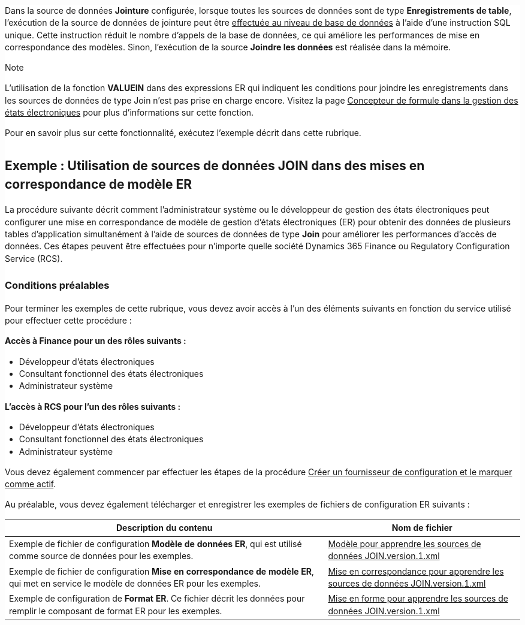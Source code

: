 Dans la source de données **Jointure** configurée, lorsque toutes les sources de données sont de type **Enregistrements de table**, l’exécution de la source de données de jointure peut être [effectuée au niveau de base de données](#analyze) à l’aide d’une instruction SQL unique. Cette instruction réduit le nombre d’appels de la base de données, ce qui améliore les performances de mise en correspondance des modèles. Sinon, l’exécution de la source **Joindre les données** est réalisée dans la mémoire.

> [!NOTE]
> L’utilisation de la fonction **VALUEIN** dans des expressions ER qui indiquent les conditions pour joindre les enregistrements dans les sources de données de type Join n’est pas prise en charge encore. Visitez la page [Concepteur de formule dans la gestion des états électroniques](general-electronic-reporting-formula-designer.md) pour plus d’informations sur cette fonction.

Pour en savoir plus sur cette fonctionnalité, exécutez l’exemple décrit dans cette rubrique.

## <a name="example-use-join-data-sources-in-er-model-mappings"></a>Exemple : Utilisation de sources de données JOIN dans des mises en correspondance de modèle ER

La procédure suivante décrit comment l’administrateur système ou le développeur de gestion des états électroniques peut configurer une mise en correspondance de modèle de gestion d’états électroniques (ER) pour obtenir des données de plusieurs tables d’application simultanément à l’aide de sources de données de type **Join** pour améliorer les performances d’accès de données. Ces étapes peuvent être effectuées pour n’importe quelle société Dynamics 365 Finance ou Regulatory Configuration Service (RCS).

### <a name="prerequisites"></a>Conditions préalables

Pour terminer les exemples de cette rubrique, vous devez avoir accès à l’un des éléments suivants en fonction du service utilisé pour effectuer cette procédure :

**Accès à Finance pour un des rôles suivants :**

- Développeur d’états électroniques
- Consultant fonctionnel des états électroniques
- Administrateur système

**L’accès à RCS pour l’un des rôles suivants :**

- Développeur d’états électroniques
- Consultant fonctionnel des états électroniques
- Administrateur système

Vous devez également commencer par effectuer les étapes de la procédure [Créer un fournisseur de configuration et le marquer comme actif](tasks/er-configuration-provider-mark-it-active-2016-11.md).

Au préalable, vous devez également télécharger et enregistrer les exemples de fichiers de configuration ER suivants :

| **Description du contenu**  | **Nom de fichier**   |
|--------------------------|-----------------|
| Exemple de fichier de configuration **Modèle de données ER**, qui est utilisé comme source de données pour les exemples.| [Modèle pour apprendre les sources de données JOIN.version.1.xml](https://download.microsoft.com/download/5/c/1/5c1d8a57-6ebd-425b-bc5d-c71dde92c6af/ModeltolearnJOINdatasources.version.1.xml) |
| Exemple de fichier de configuration **Mise en correspondance de modèle ER**, qui met en service le modèle de données ER pour les exemples. | [Mise en correspondance pour apprendre les sources de données JOIN.version.1.xml](https://user-images.githubusercontent.com/19827601/115923048-86b10400-a432-11eb-9e57-c37a02effcb4.png)|
| Exemple de configuration de **Format ER**. Ce fichier décrit les données pour remplir le composant de format ER pour les exemples. | [Mise en forme pour apprendre les sources de données JOIN.version.1.xml](https://download.microsoft.com/download/f/f/8/ff8f1b48-14d0-4c73-9145-bcdf8b5265bc/FormattolearnJOINdatasources.version.1.1.xml) |
